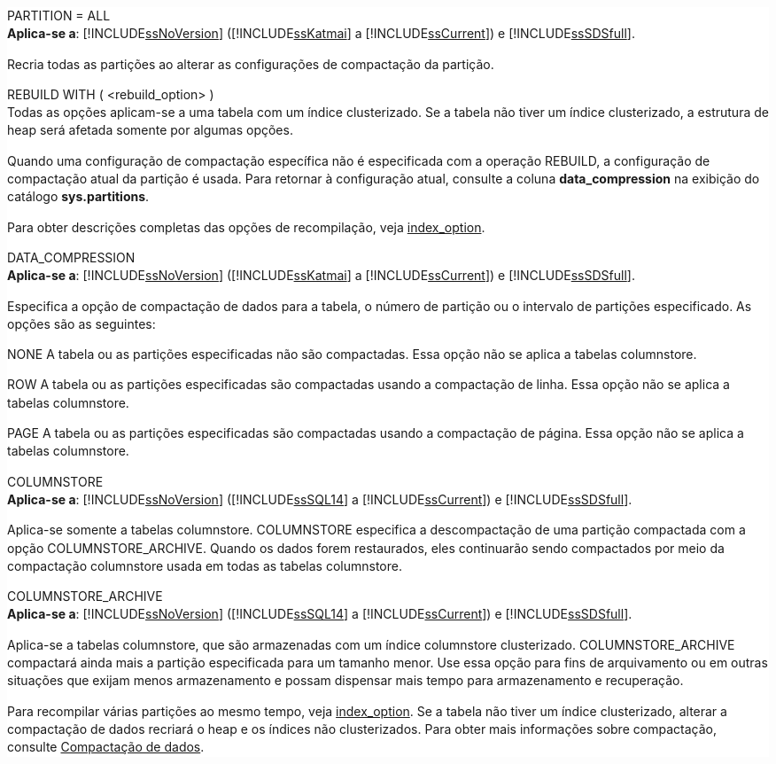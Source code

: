PARTITION = ALL  
**Aplica-se a**: [!INCLUDE[ssNoVersion](../../includes/ssnoversion-md.md)] ([!INCLUDE[ssKatmai](../../includes/sskatmai-md.md)] a [!INCLUDE[ssCurrent](../../includes/sscurrent-md.md)]) e [!INCLUDE[ssSDSfull](../../includes/sssdsfull-md.md)].

Recria todas as partições ao alterar as configurações de compactação da partição.

REBUILD WITH ( \<rebuild_option> )  
Todas as opções aplicam-se a uma tabela com um índice clusterizado. Se a tabela não tiver um índice clusterizado, a estrutura de heap será afetada somente por algumas opções.

Quando uma configuração de compactação específica não é especificada com a operação REBUILD, a configuração de compactação atual da partição é usada. Para retornar à configuração atual, consulte a coluna **data_compression** na exibição do catálogo **sys.partitions**.

Para obter descrições completas das opções de recompilação, veja [index_option](../../t-sql/statements/alter-table-index-option-transact-sql.md).

DATA_COMPRESSION  
**Aplica-se a**: [!INCLUDE[ssNoVersion](../../includes/ssnoversion-md.md)] ([!INCLUDE[ssKatmai](../../includes/sskatmai-md.md)] a [!INCLUDE[ssCurrent](../../includes/sscurrent-md.md)]) e [!INCLUDE[ssSDSfull](../../includes/sssdsfull-md.md)].

Especifica a opção de compactação de dados para a tabela, o número de partição ou o intervalo de partições especificado. As opções são as seguintes:

NONE A tabela ou as partições especificadas não são compactadas. Essa opção não se aplica a tabelas columnstore.

ROW A tabela ou as partições especificadas são compactadas usando a compactação de linha. Essa opção não se aplica a tabelas columnstore.

PAGE A tabela ou as partições especificadas são compactadas usando a compactação de página. Essa opção não se aplica a tabelas columnstore.

COLUMNSTORE  
**Aplica-se a**: [!INCLUDE[ssNoVersion](../../includes/ssnoversion-md.md)] ([!INCLUDE[ssSQL14](../../includes/sssql14-md.md)] a [!INCLUDE[ssCurrent](../../includes/sscurrent-md.md)]) e [!INCLUDE[ssSDSfull](../../includes/sssdsfull-md.md)].

Aplica-se somente a tabelas columnstore. COLUMNSTORE especifica a descompactação de uma partição compactada com a opção COLUMNSTORE_ARCHIVE. Quando os dados forem restaurados, eles continuarão sendo compactados por meio da compactação columnstore usada em todas as tabelas columnstore.

COLUMNSTORE_ARCHIVE  
**Aplica-se a**: [!INCLUDE[ssNoVersion](../../includes/ssnoversion-md.md)] ([!INCLUDE[ssSQL14](../../includes/sssql14-md.md)] a [!INCLUDE[ssCurrent](../../includes/sscurrent-md.md)]) e [!INCLUDE[ssSDSfull](../../includes/sssdsfull-md.md)].

Aplica-se a tabelas columnstore, que são armazenadas com um índice columnstore clusterizado. COLUMNSTORE_ARCHIVE compactará ainda mais a partição especificada para um tamanho menor. Use essa opção para fins de arquivamento ou em outras situações que exijam menos armazenamento e possam dispensar mais tempo para armazenamento e recuperação.

Para recompilar várias partições ao mesmo tempo, veja [index_option](../../t-sql/statements/alter-table-index-option-transact-sql.md). Se a tabela não tiver um índice clusterizado, alterar a compactação de dados recriará o heap e os índices não clusterizados. Para obter mais informações sobre compactação, consulte [Compactação de dados](../../relational-databases/data-compression/data-compression.md).
